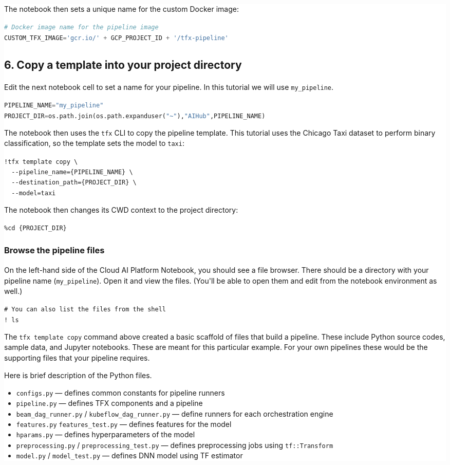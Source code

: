 The notebook then sets a unique name for the custom Docker image:

```python
# Docker image name for the pipeline image
CUSTOM_TFX_IMAGE='gcr.io/' + GCP_PROJECT_ID + '/tfx-pipeline'
```

## 6. Copy a template into your project directory

Edit the next notebook cell to set a name for your pipeline. In this tutorial we
will use `my_pipeline`.

```python
PIPELINE_NAME="my_pipeline"
PROJECT_DIR=os.path.join(os.path.expanduser("~"),"AIHub",PIPELINE_NAME)
```

The notebook then uses the `tfx` CLI to copy the pipeline template. This
tutorial uses the Chicago Taxi dataset to perform binary classification, so the
template sets the model to `taxi`:

```
!tfx template copy \
  --pipeline_name={PIPELINE_NAME} \
  --destination_path={PROJECT_DIR} \
  --model=taxi
```

The notebook then changes its CWD context to the project directory:

```
%cd {PROJECT_DIR}
```

### Browse the pipeline files

On the left-hand side of the Cloud AI Platform Notebook, you should see a file
browser. There should be a directory with your pipeline name (`my_pipeline`).
Open it and view the files. (You'll be able to open them and edit from the
notebook environment as well.)

```
# You can also list the files from the shell
! ls
```

The `tfx template copy` command above created a basic scaffold of files that
build a pipeline. These include Python source codes, sample data, and Jupyter
notebooks. These are meant for this particular example. For your own pipelines
these would be the supporting files that your pipeline requires.

Here is brief description of the Python files.

-   `configs.py` — defines common constants for pipeline runners
-   `pipeline.py` — defines TFX components and a pipeline
-   `beam_dag_runner.py` / `kubeflow_dag_runner.py` — define runners for each
    orchestration engine
-   `features.py` `features_test.py` — defines features for the model
-   `hparams.py` — defines hyperparameters of the model
-   `preprocessing.py` / `preprocessing_test.py` — defines preprocessing jobs
    using `tf::Transform`
-   `model.py` / `model_test.py` — defines DNN model using TF estimator
